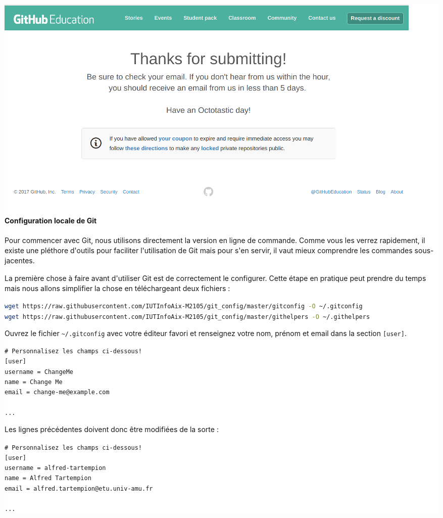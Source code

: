 ![](src/main/resources/assets/discount_submiting.png)

#### Configuration locale de Git

Pour commencer avec Git, nous utilisons directement la version en ligne de commande. Comme vous les verrez rapidement, il existe une  pléthore d'outils pour faciliter l'utilisation de Git mais pour s'en servir, il vaut mieux comprendre les commandes sous-jacentes.

La première chose à faire avant d'utiliser Git est de correctement le configurer. Cette étape en pratique peut prendre du temps mais nous allons simplifier la chose en téléchargeant deux fichiers : 

```sh
wget https://raw.githubusercontent.com/IUTInfoAix-M2105/git_config/master/gitconfig -O ~/.gitconfig
wget https://raw.githubusercontent.com/IUTInfoAix-M2105/git_config/master/githelpers -O ~/.githelpers
```

Ouvrez le fichier `~/.gitconfig` avec votre éditeur favori et renseignez votre nom, prénom et email dans la 
section `[user]`.
```
# Personnalisez les champs ci-dessous!
[user]
username = ChangeMe
name = Change Me
email = change-me@example.com

...

```
Les lignes précédentes doivent donc être modifiées de la sorte :

```
# Personnalisez les champs ci-dessous!
[user]
username = alfred-tartempion
name = Alfred Tartempion
email = alfred.tartempion@etu.univ-amu.fr

...

```
